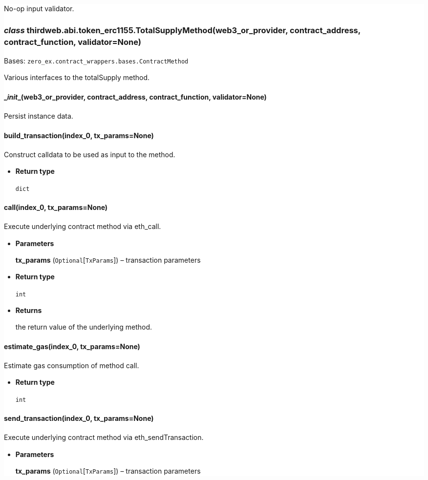 No-op input validator.


### _class_ thirdweb.abi.token_erc1155.TotalSupplyMethod(web3_or_provider, contract_address, contract_function, validator=None)
Bases: `zero_ex.contract_wrappers.bases.ContractMethod`

Various interfaces to the totalSupply method.


#### \__init__(web3_or_provider, contract_address, contract_function, validator=None)
Persist instance data.


#### build_transaction(index_0, tx_params=None)
Construct calldata to be used as input to the method.


* **Return type**

    `dict`



#### call(index_0, tx_params=None)
Execute underlying contract method via eth_call.


* **Parameters**

    **tx_params** (`Optional`[`TxParams`]) – transaction parameters



* **Return type**

    `int`



* **Returns**

    the return value of the underlying method.



#### estimate_gas(index_0, tx_params=None)
Estimate gas consumption of method call.


* **Return type**

    `int`



#### send_transaction(index_0, tx_params=None)
Execute underlying contract method via eth_sendTransaction.


* **Parameters**

    **tx_params** (`Optional`[`TxParams`]) – transaction parameters
